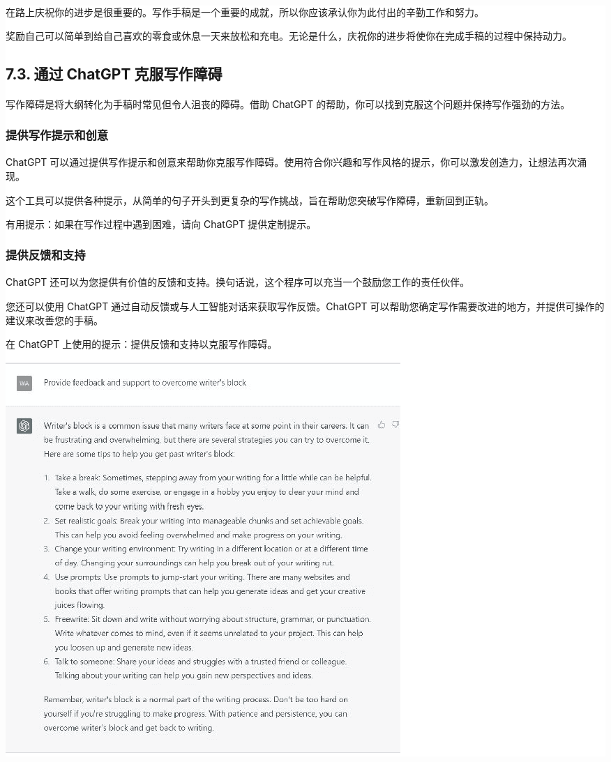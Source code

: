 在路上庆祝你的进步是很重要的。写作手稿是一个重要的成就，所以你应该承认你为此付出的辛勤工作和努力。

奖励自己可以简单到给自己喜欢的零食或休息一天来放松和充电。无论是什么，庆祝你的进步将使你在完成手稿的过程中保持动力。

## 7.3\. 通过 ChatGPT 克服写作障碍

写作障碍是将大纲转化为手稿时常见但令人沮丧的障碍。借助 ChatGPT 的帮助，你可以找到克服这个问题并保持写作强劲的方法。

### 提供写作提示和创意

ChatGPT 可以通过提供写作提示和创意来帮助你克服写作障碍。使用符合你兴趣和写作风格的提示，你可以激发创造力，让想法再次涌现。

这个工具可以提供各种提示，从简单的句子开头到更复杂的写作挑战，旨在帮助您突破写作障碍，重新回到正轨。

有用提示：如果在写作过程中遇到困难，请向 ChatGPT 提供定制提示。

### 提供反馈和支持

ChatGPT 还可以为您提供有价值的反馈和支持。换句话说，这个程序可以充当一个鼓励您工作的责任伙伴。

您还可以使用 ChatGPT 通过自动反馈或与人工智能对话来获取写作反馈。ChatGPT 可以帮助您确定写作需要改进的地方，并提供可操作的建议来改善您的手稿。

在 ChatGPT 上使用的提示：提供反馈和支持以克服写作障碍。

![image25.png](img/cgpt-bk-otln-00043.jpeg)
